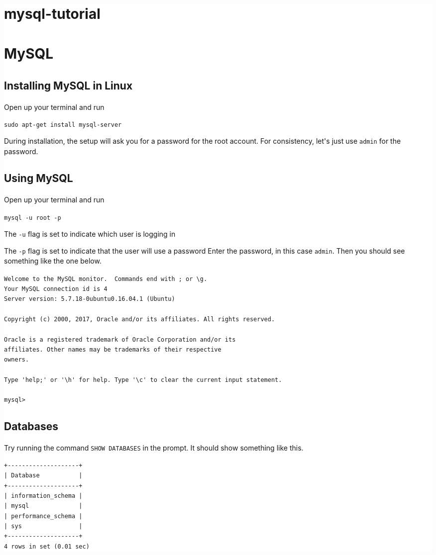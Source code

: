 # mysql-tutorial

# MySQL
## Installing MySQL in Linux
Open up your terminal and run 

    sudo apt-get install mysql-server
    
During installation, the setup will ask you for a password for the root account. For consistency, let's just use `admin` for the password.

## Using MySQL
Open up your terminal and run 

    mysql -u root -p

The `-u` flag is set to indicate which user is logging in

The `-p` flag is set to indicate that the user will use a password
Enter the password, in this case `admin`. Then you should see something like the one below.

    Welcome to the MySQL monitor.  Commands end with ; or \g.
    Your MySQL connection id is 4
    Server version: 5.7.18-0ubuntu0.16.04.1 (Ubuntu)

    Copyright (c) 2000, 2017, Oracle and/or its affiliates. All rights reserved.

    Oracle is a registered trademark of Oracle Corporation and/or its
    affiliates. Other names may be trademarks of their respective
    owners.

    Type 'help;' or '\h' for help. Type '\c' to clear the current input statement.

    mysql> 

## Databases
Try running the command `SHOW DATABASES` in the prompt. It should show something like this.
    
    +--------------------+
    | Database           |
    +--------------------+
    | information_schema |
    | mysql              |
    | performance_schema |
    | sys                |
    +--------------------+
    4 rows in set (0.01 sec)
